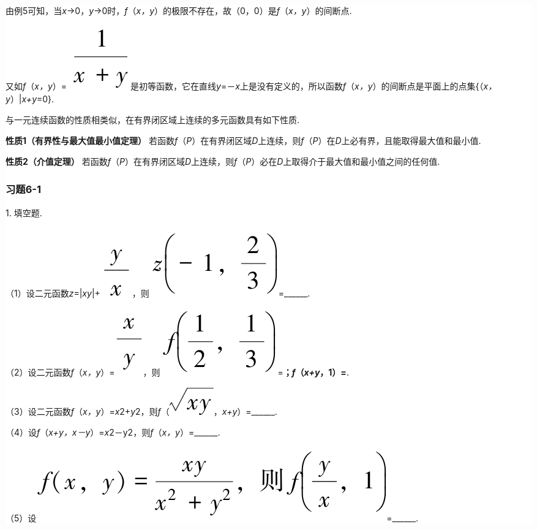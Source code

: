 由例5可知，当*x*→0，*y*→0时，*f*（*x，y*）的极限不存在，故（0，0）是*f*（*x，y*）的间断点.

又如*f*（*x，y*）=![](media/694c9d16612319cab394269d6626da51.jpeg)是初等函数，它在直线*y*=－*x*上是没有定义的，所以函数*f*（*x，y*）的间断点是平面上的点集{（*x，y*）\|*x+y*=0}.

与一元连续函数的性质相类似，在有界闭区域上连续的多元函数具有如下性质.

**性质1（有界性与最大值最小值定理）** 若函数*f*（*P*）在有界闭区域*D*上连续，则*f*（*P*）在*D*上必有界，且能取得最大值和最小值.

**性质2（介值定理）** 若函数*f*（*P*）在有界闭区域*D*上连续，则*f*（*P*）必在*D*上取得介于最大值和最小值之间的任何值.

### 习题6-1

1\. 填空题.

（1）设二元函数*z*=\|*xy*\|+![](media/82df70e1948469128819b87423328ef9.jpeg)，则![](media/935342ed5457871d32e1a77e255f3a30.jpeg)=______.

（2）设二元函数*f*（*x，y*）=![](media/26ef3b2f00140fecdacaf4e6607785ac.jpeg)，则![](media/f8c68b9d11d4ea3428d3e7eccbe79dae.jpeg)=______；*f*（*x+y*，1）=______.

（3）设二元函数*f*（*x，y*）=*x*2+*y*2，则*f*（![](media/5d9643d1651ae315cdd3c37bd8b69a47.jpeg)，*x+y*）=______.

（4）设*f*（*x+y，x－y*）=*x*2－y2，则*f*（*x，y*）=______.

（5）设![](media/4e5b5adcd473492265808c5450867563.jpeg)=______.
